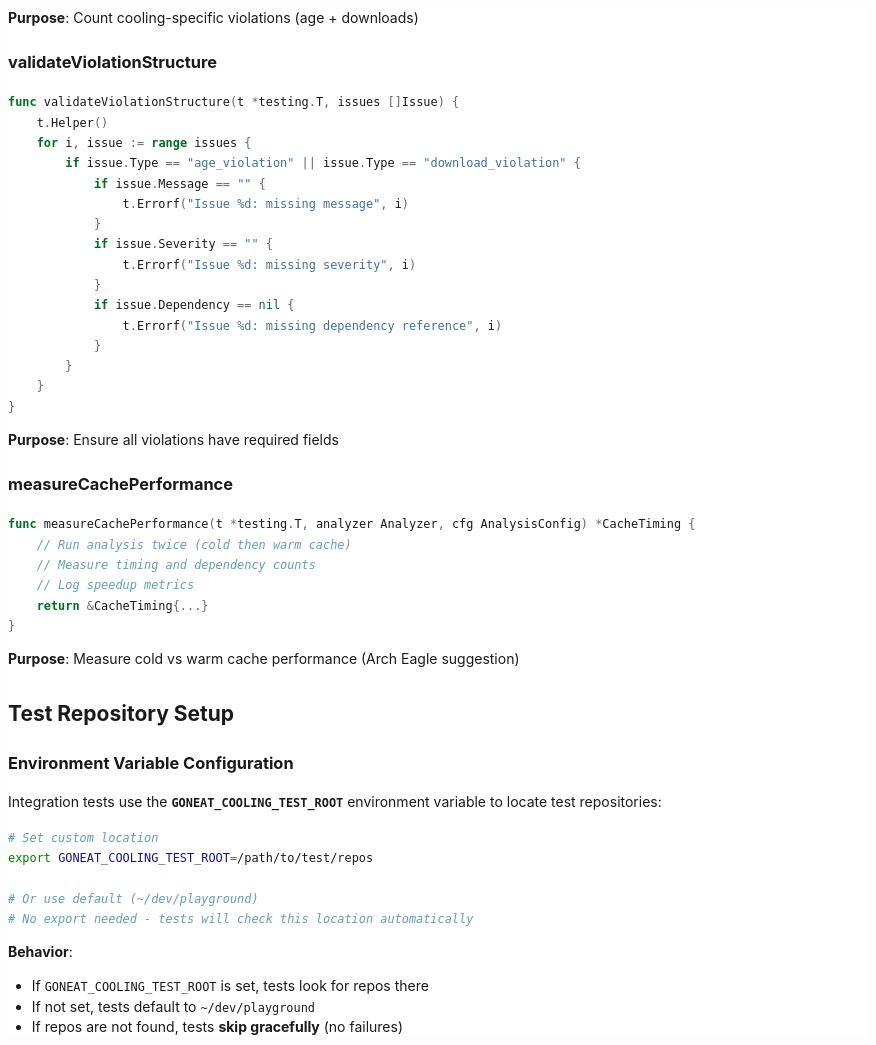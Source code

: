 **Purpose**: Count cooling-specific violations (age + downloads)

### validateViolationStructure

```go
func validateViolationStructure(t *testing.T, issues []Issue) {
    t.Helper()
    for i, issue := range issues {
        if issue.Type == "age_violation" || issue.Type == "download_violation" {
            if issue.Message == "" {
                t.Errorf("Issue %d: missing message", i)
            }
            if issue.Severity == "" {
                t.Errorf("Issue %d: missing severity", i)
            }
            if issue.Dependency == nil {
                t.Errorf("Issue %d: missing dependency reference", i)
            }
        }
    }
}
```

**Purpose**: Ensure all violations have required fields

### measureCachePerformance

```go
func measureCachePerformance(t *testing.T, analyzer Analyzer, cfg AnalysisConfig) *CacheTiming {
    // Run analysis twice (cold then warm cache)
    // Measure timing and dependency counts
    // Log speedup metrics
    return &CacheTiming{...}
}
```

**Purpose**: Measure cold vs warm cache performance (Arch Eagle suggestion)

## Test Repository Setup

### Environment Variable Configuration

Integration tests use the **`GONEAT_COOLING_TEST_ROOT`** environment variable to locate test repositories:

```bash
# Set custom location
export GONEAT_COOLING_TEST_ROOT=/path/to/test/repos

# Or use default (~/dev/playground)
# No export needed - tests will check this location automatically
```

**Behavior**:
- If `GONEAT_COOLING_TEST_ROOT` is set, tests look for repos there
- If not set, tests default to `~/dev/playground`
- If repos are not found, tests **skip gracefully** (no failures)
